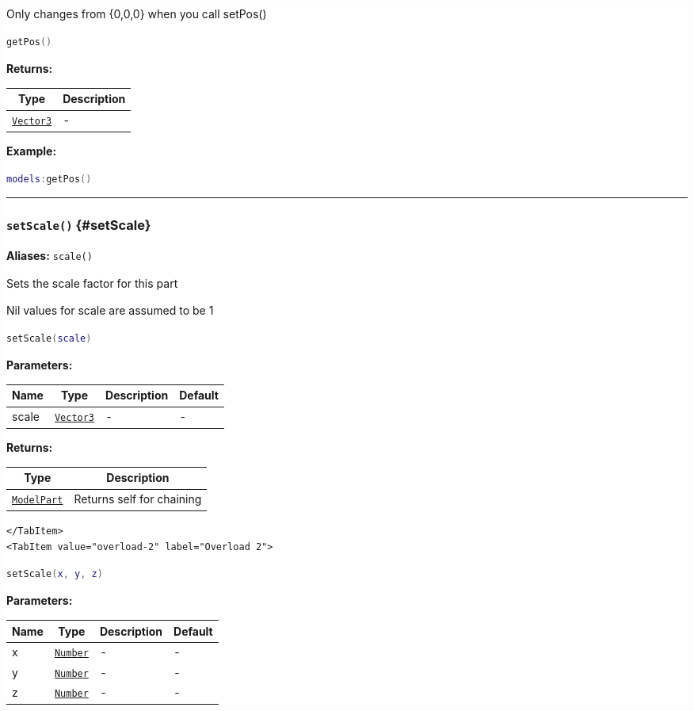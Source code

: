 Only changes from \{0,0,0} when you call setPos()

```lua
getPos()
```

**Returns:**

| Type                                             | Description |
| ------------------------------------------------ | ----------- |
| <code>[Vector3](/globals/Vectors/Vector3)</code> | -           |

**Example:**

```lua
models:getPos()
```

---

### <code>setScale()</code> \{#setScale}

**Aliases:** `scale()`

Sets the scale factor for this part

Nil values for scale are assumed to be 1

<Tabs>
    <TabItem value="overload-1" label="Overload 1">

```lua
setScale(scale)
```

**Parameters:**

| Name  | Type                                             | Description | Default |
| ----- | ------------------------------------------------ | ----------- | ------- |
| scale | <code>[Vector3](/globals/Vectors/Vector3)</code> | -           | -       |

**Returns:**

| Type                                      | Description               |
| ----------------------------------------- | ------------------------- |
| <code>[ModelPart](/globals/Models)</code> | Returns self for chaining |

    </TabItem>
    <TabItem value="overload-2" label="Overload 2">

```lua
setScale(x, y, z)
```

**Parameters:**

| Name | Type                                            | Description | Default |
| ---- | ----------------------------------------------- | ----------- | ------- |
| x    | <code>[Number](/tutorials/types/Numbers)</code> | -           | -       |
| y    | <code>[Number](/tutorials/types/Numbers)</code> | -           | -       |
| z    | <code>[Number](/tutorials/types/Numbers)</code> | -           | -       |
